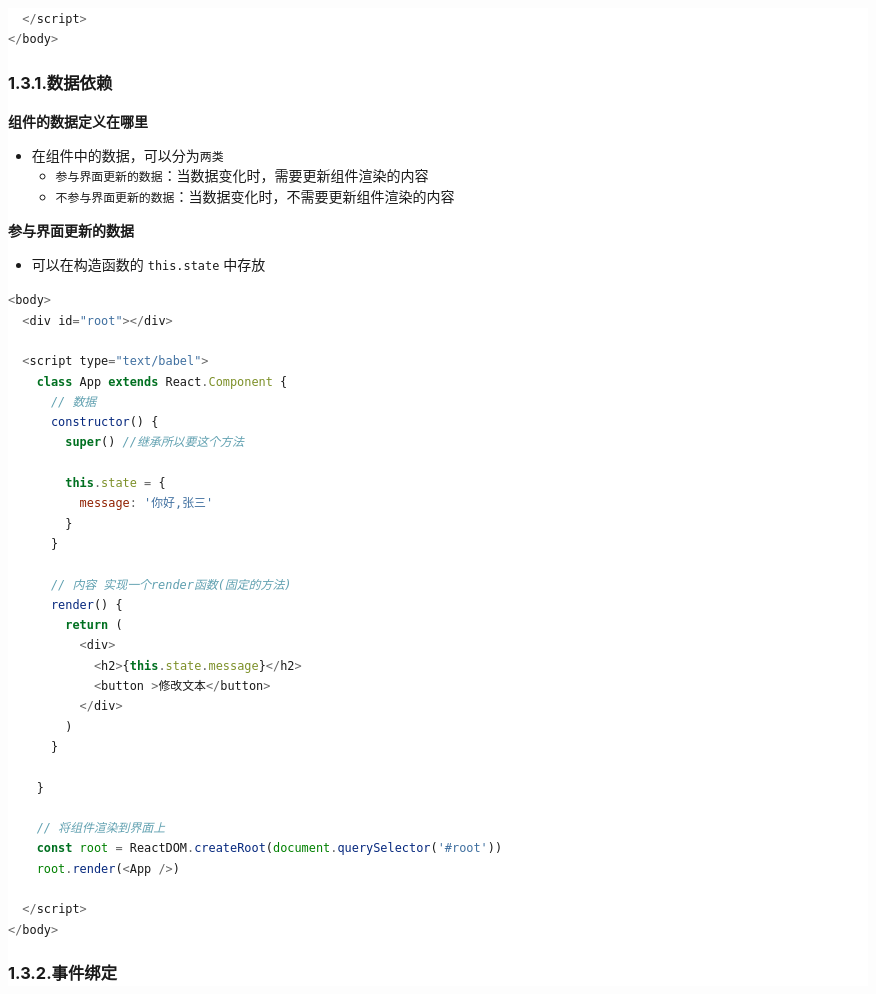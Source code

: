 ```js
  </script>
</body>
```

### 1.3.1.数据依赖

**组件的数据定义在哪里**

- 在组件中的数据，可以分为`两类`
  - `参与界面更新的数据`：当数据变化时，需要更新组件渲染的内容
  - `不参与界面更新的数据`：当数据变化时，不需要更新组件渲染的内容

**参与界面更新的数据**

- 可以在构造函数的 `this.state` 中存放

```js
<body>
  <div id="root"></div>

  <script type="text/babel">
    class App extends React.Component {
      // 数据
      constructor() {
        super() //继承所以要这个方法

        this.state = {
          message: '你好,张三'
        }
      }

      // 内容 实现一个render函数(固定的方法)
      render() {
        return (
          <div>
            <h2>{this.state.message}</h2>
            <button >修改文本</button>
          </div>
        )
      }

    }

    // 将组件渲染到界面上
    const root = ReactDOM.createRoot(document.querySelector('#root'))
    root.render(<App />)

  </script>
</body>
```

### 1.3.2.事件绑定
